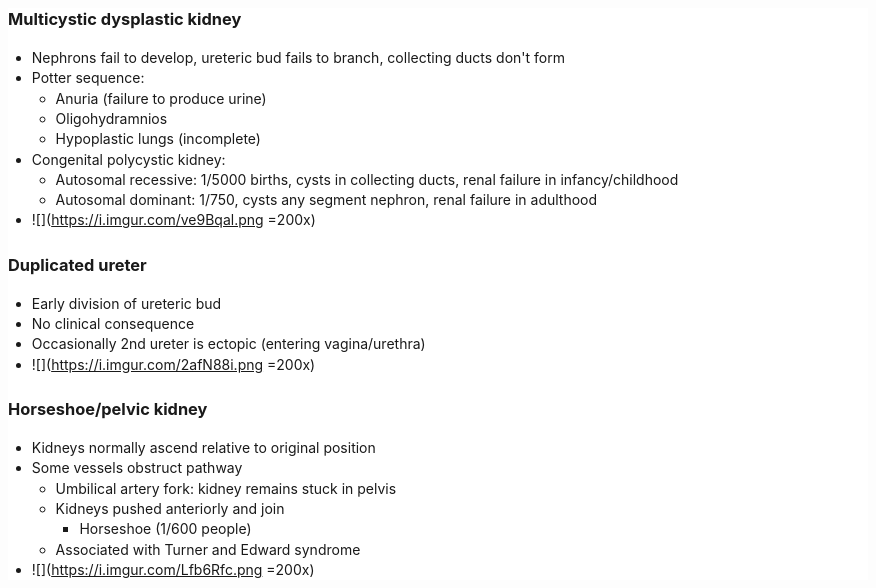 ### Multicystic dysplastic kidney
- Nephrons fail to develop, ureteric bud fails to branch, collecting ducts don't form
- Potter sequence:
    - Anuria (failure to produce urine)
    - Oligohydramnios
    - Hypoplastic lungs (incomplete)
- Congenital polycystic kidney:
    - Autosomal recessive: 1/5000 births, cysts in collecting ducts, renal failure in infancy/childhood
    - Autosomal dominant: 1/750, cysts any segment nephron, renal failure in adulthood
- ![](https://i.imgur.com/ve9Bqal.png =200x)

### Duplicated ureter
- Early division of ureteric bud
- No clinical consequence
- Occasionally 2nd ureter is ectopic (entering vagina/urethra)
- ![](https://i.imgur.com/2afN88i.png =200x)

### Horseshoe/pelvic kidney
- Kidneys normally ascend relative to original position
- Some vessels obstruct pathway
    - Umbilical artery fork: kidney remains stuck in pelvis
    - Kidneys pushed anteriorly and join
        - Horseshoe (1/600 people)
    - Associated with Turner and Edward syndrome
- ![](https://i.imgur.com/Lfb6Rfc.png =200x)
